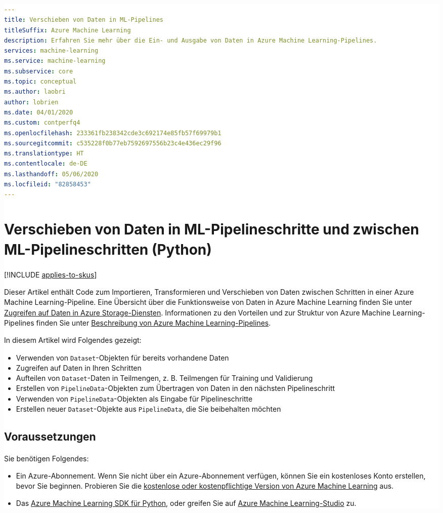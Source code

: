 ```yaml
---
title: Verschieben von Daten in ML-Pipelines
titleSuffix: Azure Machine Learning
description: Erfahren Sie mehr über die Ein- und Ausgabe von Daten in Azure Machine Learning-Pipelines.
services: machine-learning
ms.service: machine-learning
ms.subservice: core
ms.topic: conceptual
ms.author: laobri
author: lobrien
ms.date: 04/01/2020
ms.custom: contperfq4
ms.openlocfilehash: 233361fb238342cde3c692174e85fb57f69979b1
ms.sourcegitcommit: c535228f0b77eb7592697556b23c4e436ec29f96
ms.translationtype: HT
ms.contentlocale: de-DE
ms.lasthandoff: 05/06/2020
ms.locfileid: "82858453"
---
```

# <a name="moving-data-into-and-between-ml-pipeline-steps-python"></a>Verschieben von Daten in ML-Pipelineschritte und zwischen ML-Pipelineschritten (Python)

[!INCLUDE [applies-to-skus](../../includes/aml-applies-to-basic-enterprise-sku.md)]

Dieser Artikel enthält Code zum Importieren, Transformieren und Verschieben von Daten zwischen Schritten in einer Azure Machine Learning-Pipeline. Eine Übersicht über die Funktionsweise von Daten in Azure Machine Learning finden Sie unter [Zugreifen auf Daten in Azure Storage-Diensten](how-to-access-data.md). Informationen zu den Vorteilen und zur Struktur von Azure Machine Learning-Pipelines finden Sie unter [Beschreibung von Azure Machine Learning-Pipelines](concept-ml-pipelines.md).

In diesem Artikel wird Folgendes gezeigt:

- Verwenden von `Dataset`-Objekten für bereits vorhandene Daten
- Zugreifen auf Daten in Ihren Schritten
- Aufteilen von `Dataset`-Daten in Teilmengen, z. B. Teilmengen für Training und Validierung
- Erstellen von `PipelineData`-Objekten zum Übertragen von Daten in den nächsten Pipelineschritt
- Verwenden von `PipelineData`-Objekten als Eingabe für Pipelineschritte
- Erstellen neuer `Dataset`-Objekte aus `PipelineData`, die Sie beibehalten möchten

## <a name="prerequisites"></a>Voraussetzungen

Sie benötigen Folgendes:

- Ein Azure-Abonnement. Wenn Sie nicht über ein Azure-Abonnement verfügen, können Sie ein kostenloses Konto erstellen, bevor Sie beginnen. Probieren Sie die [kostenlose oder kostenpflichtige Version von Azure Machine Learning](https://aka.ms/AMLFree) aus.

- Das [Azure Machine Learning SDK für Python](https://docs.microsoft.com/python/api/overview/azure/ml/intro?view=azure-ml-py), oder greifen Sie auf [Azure Machine Learning-Studio](https://ml.azure.com/) zu.
